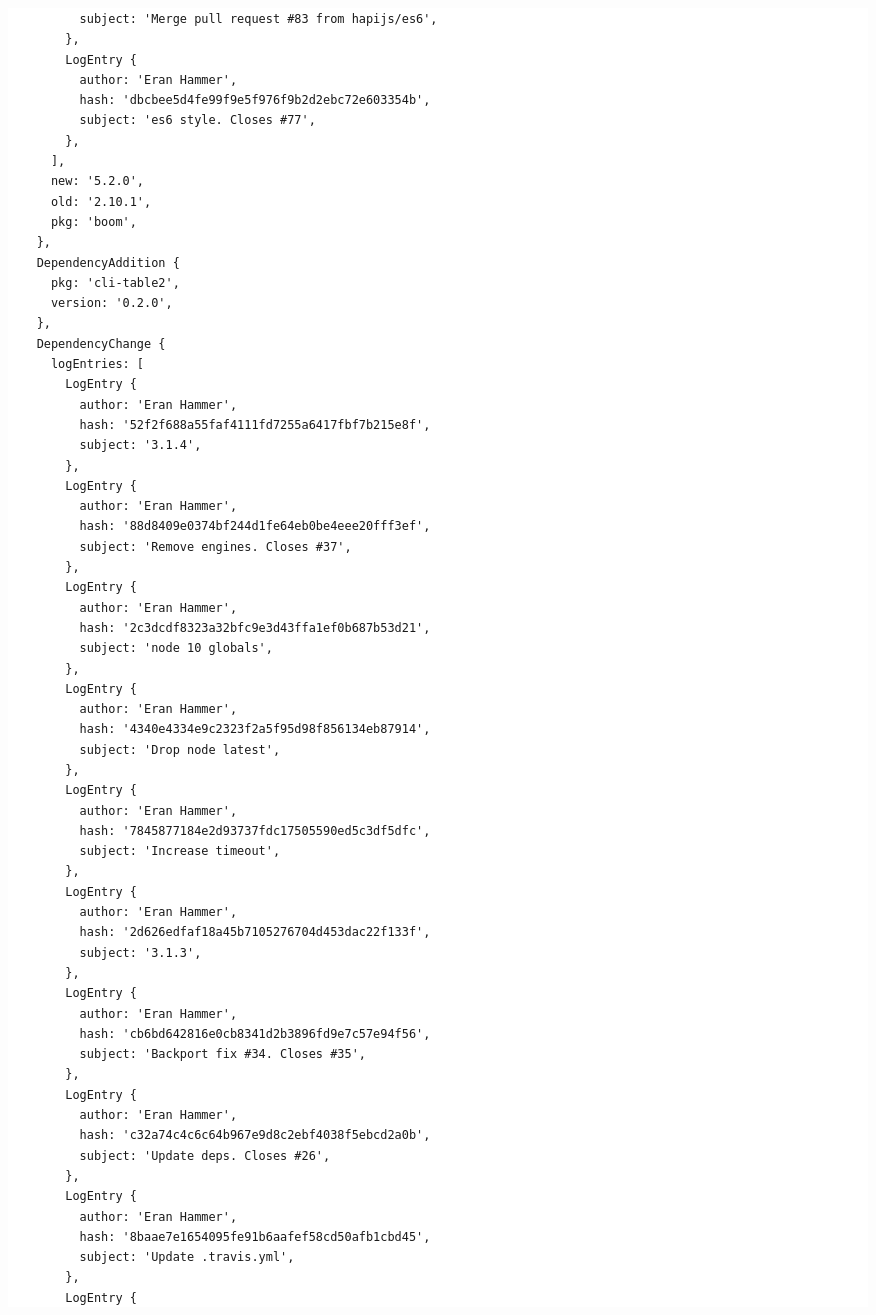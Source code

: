               subject: 'Merge pull request #83 from hapijs/es6',
            },
            LogEntry {
              author: 'Eran Hammer',
              hash: 'dbcbee5d4fe99f9e5f976f9b2d2ebc72e603354b',
              subject: 'es6 style. Closes #77',
            },
          ],
          new: '5.2.0',
          old: '2.10.1',
          pkg: 'boom',
        },
        DependencyAddition {
          pkg: 'cli-table2',
          version: '0.2.0',
        },
        DependencyChange {
          logEntries: [
            LogEntry {
              author: 'Eran Hammer',
              hash: '52f2f688a55faf4111fd7255a6417fbf7b215e8f',
              subject: '3.1.4',
            },
            LogEntry {
              author: 'Eran Hammer',
              hash: '88d8409e0374bf244d1fe64eb0be4eee20fff3ef',
              subject: 'Remove engines. Closes #37',
            },
            LogEntry {
              author: 'Eran Hammer',
              hash: '2c3dcdf8323a32bfc9e3d43ffa1ef0b687b53d21',
              subject: 'node 10 globals',
            },
            LogEntry {
              author: 'Eran Hammer',
              hash: '4340e4334e9c2323f2a5f95d98f856134eb87914',
              subject: 'Drop node latest',
            },
            LogEntry {
              author: 'Eran Hammer',
              hash: '7845877184e2d93737fdc17505590ed5c3df5dfc',
              subject: 'Increase timeout',
            },
            LogEntry {
              author: 'Eran Hammer',
              hash: '2d626edfaf18a45b7105276704d453dac22f133f',
              subject: '3.1.3',
            },
            LogEntry {
              author: 'Eran Hammer',
              hash: 'cb6bd642816e0cb8341d2b3896fd9e7c57e94f56',
              subject: 'Backport fix #34. Closes #35',
            },
            LogEntry {
              author: 'Eran Hammer',
              hash: 'c32a74c4c6c64b967e9d8c2ebf4038f5ebcd2a0b',
              subject: 'Update deps. Closes #26',
            },
            LogEntry {
              author: 'Eran Hammer',
              hash: '8baae7e1654095fe91b6aafef58cd50afb1cbd45',
              subject: 'Update .travis.yml',
            },
            LogEntry {